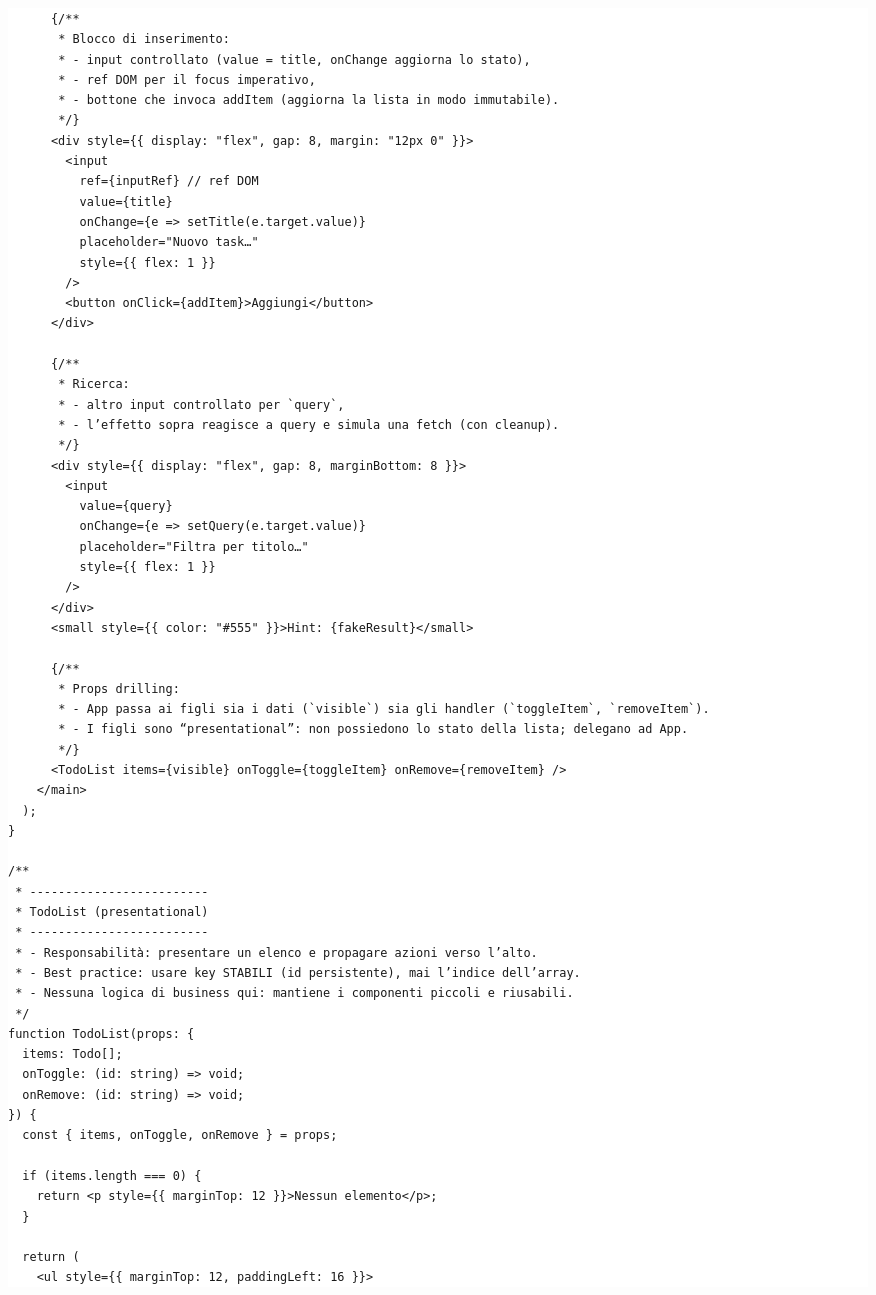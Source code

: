 ```tsx
      {/**
       * Blocco di inserimento:
       * - input controllato (value = title, onChange aggiorna lo stato),
       * - ref DOM per il focus imperativo,
       * - bottone che invoca addItem (aggiorna la lista in modo immutabile).
       */}
      <div style={{ display: "flex", gap: 8, margin: "12px 0" }}>
        <input
          ref={inputRef} // ref DOM
          value={title}
          onChange={e => setTitle(e.target.value)}
          placeholder="Nuovo task…"
          style={{ flex: 1 }}
        />
        <button onClick={addItem}>Aggiungi</button>
      </div>

      {/**
       * Ricerca:
       * - altro input controllato per `query`,
       * - l’effetto sopra reagisce a query e simula una fetch (con cleanup).
       */}
      <div style={{ display: "flex", gap: 8, marginBottom: 8 }}>
        <input
          value={query}
          onChange={e => setQuery(e.target.value)}
          placeholder="Filtra per titolo…"
          style={{ flex: 1 }}
        />
      </div>
      <small style={{ color: "#555" }}>Hint: {fakeResult}</small>

      {/**
       * Props drilling:
       * - App passa ai figli sia i dati (`visible`) sia gli handler (`toggleItem`, `removeItem`).
       * - I figli sono “presentational”: non possiedono lo stato della lista; delegano ad App.
       */}
      <TodoList items={visible} onToggle={toggleItem} onRemove={removeItem} />
    </main>
  );
}

/**
 * -------------------------
 * TodoList (presentational)
 * -------------------------
 * - Responsabilità: presentare un elenco e propagare azioni verso l’alto.
 * - Best practice: usare key STABILI (id persistente), mai l’indice dell’array.
 * - Nessuna logica di business qui: mantiene i componenti piccoli e riusabili.
 */
function TodoList(props: {
  items: Todo[];
  onToggle: (id: string) => void;
  onRemove: (id: string) => void;
}) {
  const { items, onToggle, onRemove } = props;

  if (items.length === 0) {
    return <p style={{ marginTop: 12 }}>Nessun elemento</p>;
  }

  return (
    <ul style={{ marginTop: 12, paddingLeft: 16 }}>
```